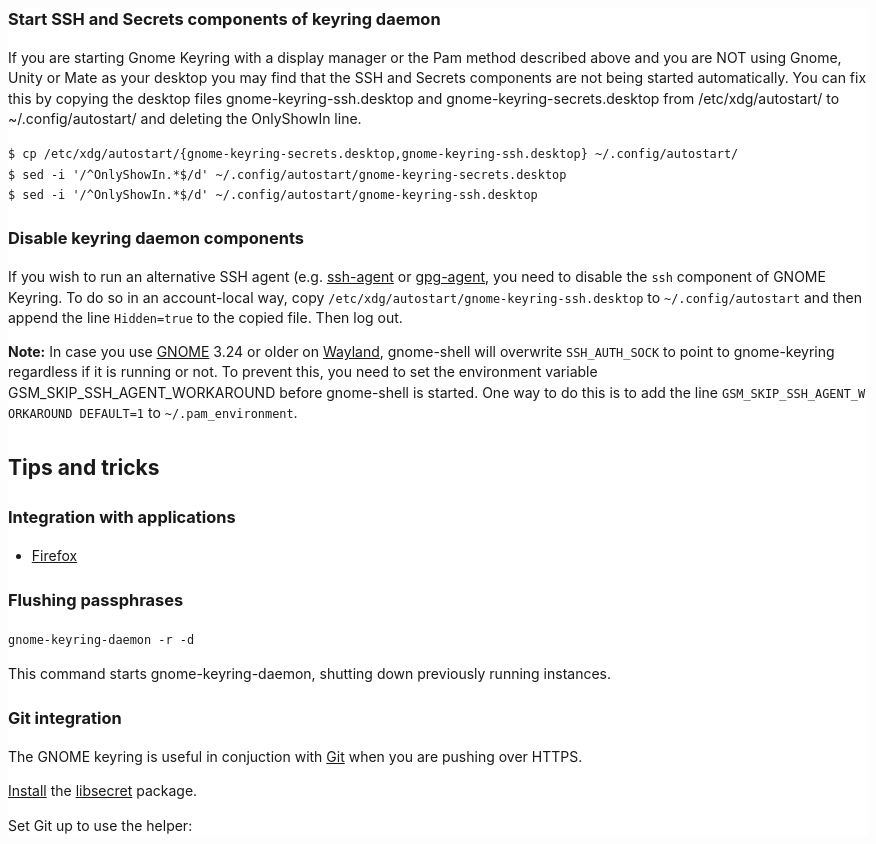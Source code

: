 ### Start SSH and Secrets components of keyring daemon

If you are starting Gnome Keyring with a display manager or the Pam method described above and you are NOT using Gnome, Unity or Mate as your desktop you may find that the SSH and Secrets components are not being started automatically. You can fix this by copying the desktop files gnome-keyring-ssh.desktop and gnome-keyring-secrets.desktop from /etc/xdg/autostart/ to ~/.config/autostart/ and deleting the OnlyShowIn line.

```
$ cp /etc/xdg/autostart/{gnome-keyring-secrets.desktop,gnome-keyring-ssh.desktop} ~/.config/autostart/
$ sed -i '/^OnlyShowIn.*$/d' ~/.config/autostart/gnome-keyring-secrets.desktop
$ sed -i '/^OnlyShowIn.*$/d' ~/.config/autostart/gnome-keyring-ssh.desktop

```

### Disable keyring daemon components

If you wish to run an alternative SSH agent (e.g. [ssh-agent](/index.php/SSH_keys#ssh-agent "SSH keys") or [gpg-agent](/index.php/GnuPG#gpg-agent "GnuPG"), you need to disable the `ssh` component of GNOME Keyring. To do so in an account-local way, copy `/etc/xdg/autostart/gnome-keyring-ssh.desktop` to `~/.config/autostart` and then append the line `Hidden=true` to the copied file. Then log out.

**Note:** In case you use [GNOME](/index.php/GNOME "GNOME") 3.24 or older on [Wayland](/index.php/Wayland "Wayland"), gnome-shell will overwrite `SSH_AUTH_SOCK` to point to gnome-keyring regardless if it is running or not. To prevent this, you need to set the environment variable GSM_SKIP_SSH_AGENT_WORKAROUND before gnome-shell is started. One way to do this is to add the line `GSM_SKIP_SSH_AGENT_WORKAROUND DEFAULT=1` to `~/.pam_environment`.

## Tips and tricks

### Integration with applications

*   [Firefox](/index.php/Firefox#KDE.2FGNOME_integration "Firefox")

### Flushing passphrases

```
gnome-keyring-daemon -r -d

```

This command starts gnome-keyring-daemon, shutting down previously running instances.

### Git integration

The GNOME keyring is useful in conjuction with [Git](/index.php/Git "Git") when you are pushing over HTTPS.

[Install](/index.php/Install "Install") the [libsecret](https://www.archlinux.org/packages/?name=libsecret) package.

Set Git up to use the helper:
